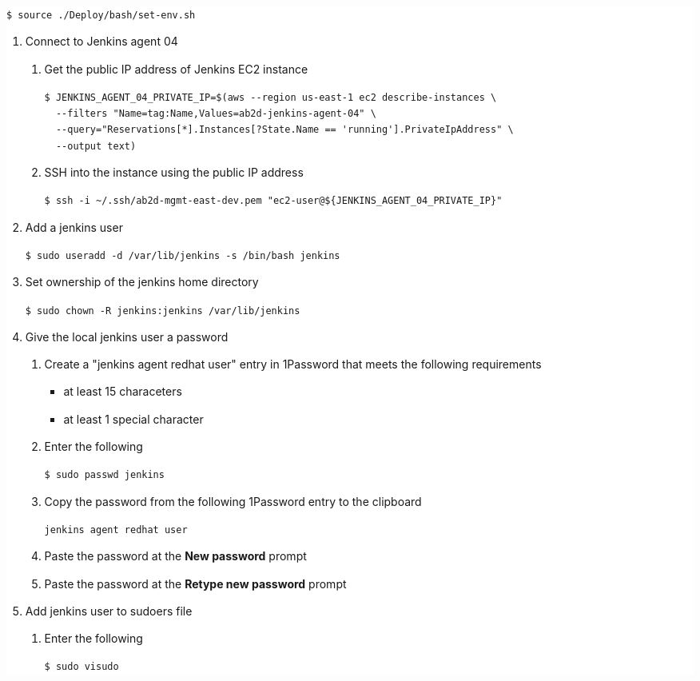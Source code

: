    ```ShellSession
   $ source ./Deploy/bash/set-env.sh
   ```

1. Connect to Jenkins agent 04

   1. Get the public IP address of Jenkins EC2 instance
   
      ```ShellSession
      $ JENKINS_AGENT_04_PRIVATE_IP=$(aws --region us-east-1 ec2 describe-instances \
        --filters "Name=tag:Name,Values=ab2d-jenkins-agent-04" \
        --query="Reservations[*].Instances[?State.Name == 'running'].PrivateIpAddress" \
        --output text)
      ```

   1. SSH into the instance using the public IP address

      ```ShellSession
      $ ssh -i ~/.ssh/ab2d-mgmt-east-dev.pem "ec2-user@${JENKINS_AGENT_04_PRIVATE_IP}"
      ```

1. Add a jenkins user

   ```ShellSession
   $ sudo useradd -d /var/lib/jenkins -s /bin/bash jenkins
   ```

1. Set ownership of the jenkins home directory

   ```ShellSession
   $ sudo chown -R jenkins:jenkins /var/lib/jenkins
   ```
   
1. Give the local jenkins user a password

   1. Create a "jenkins agent redhat user" entry in 1Password that meets the following requirements
      - at least 15 characeters

      - at least 1 special character
      
   1. Enter the following
   
      ```ShellSession
      $ sudo passwd jenkins
      ```

   1. Copy the password from the following 1Password entry to the clipboard

      ```
      jenkins agent redhat user
      ```
      
   1. Paste the password at the **New password** prompt

   1. Paste the password at the **Retype new password** prompt

1. Add jenkins user to sudoers file

   1. Enter the following

      ```ShellSession
      $ sudo visudo
      ```
